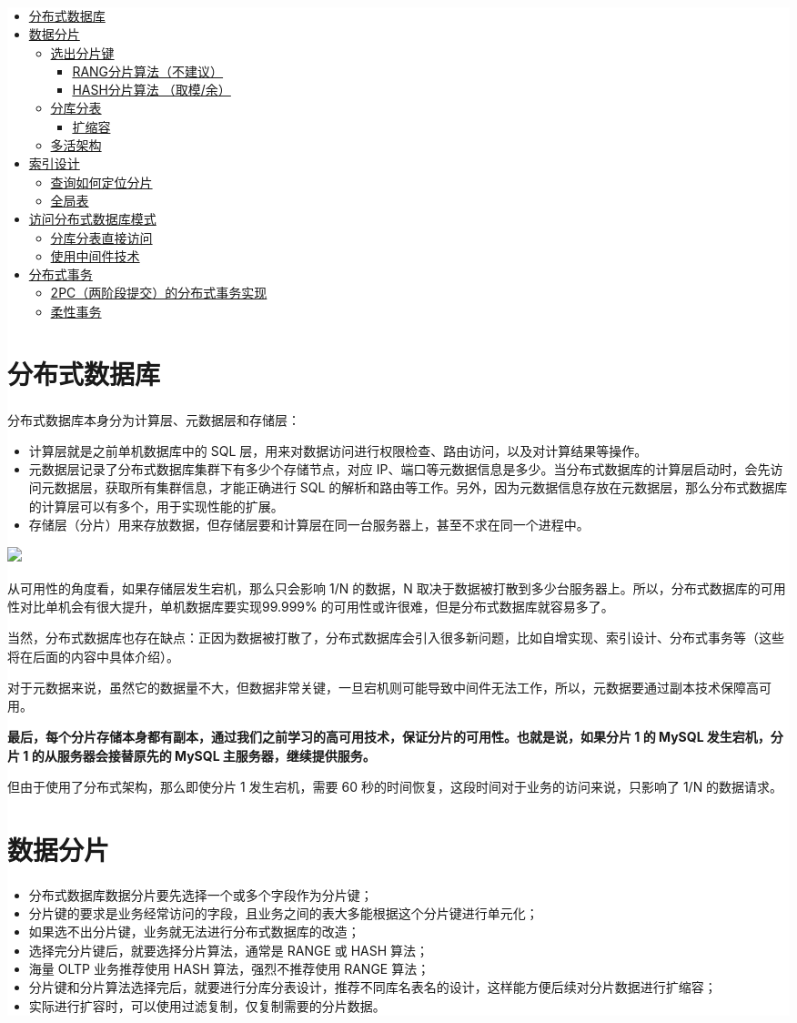 - [分布式数据库](#分布式数据库)
- [数据分片](#数据分片)
  - [选出分片键](#选出分片键)
    - [RANG分片算法（不建议）](#rang分片算法不建议)
    - [HASH分片算法 （取模/余）](#hash分片算法-取模余)
  - [分库分表](#分库分表)
    - [扩缩容](#扩缩容)
  - [多活架构](#多活架构)
- [索引设计](#索引设计)
  - [查询如何定位分片](#查询如何定位分片)
  - [全局表](#全局表)
- [访问分布式数据库模式](#访问分布式数据库模式)
    - [分库分表直接访问](#分库分表直接访问)
  - [使用中间件技术](#使用中间件技术)
- [分布式事务](#分布式事务)
  - [2PC（两阶段提交）的分布式事务实现](#2pc两阶段提交的分布式事务实现)
  - [柔性事务](#柔性事务)




# 分布式数据库

分布式数据库本身分为计算层、元数据层和存储层：

- 计算层就是之前单机数据库中的 SQL 层，用来对数据访问进行权限检查、路由访问，以及对计算结果等操作。
- 元数据层记录了分布式数据库集群下有多少个存储节点，对应 IP、端口等元数据信息是多少。当分布式数据库的计算层启动时，会先访问元数据层，获取所有集群信息，才能正确进行 SQL 的解析和路由等工作。另外，因为元数据信息存放在元数据层，那么分布式数据库的计算层可以有多个，用于实现性能的扩展。
- 存储层（分片）用来存放数据，但存储层要和计算层在同一台服务器上，甚至不求在同一个进程中。

![](https://secure2.wostatic.cn/static/2RkuZYoEtWTyRiaz3SN8vY/image.png?auth_key=1705912810-ek21EMaF3Eu742VFg8SJMD-0-f1e9e70f50ecc04d73eeee8991015c1b)

从可用性的角度看，如果存储层发生宕机，那么只会影响 1/N 的数据，N 取决于数据被打散到多少台服务器上。所以，分布式数据库的可用性对比单机会有很大提升，单机数据库要实现99.999% 的可用性或许很难，但是分布式数据库就容易多了。

当然，分布式数据库也存在缺点：正因为数据被打散了，分布式数据库会引入很多新问题，比如自增实现、索引设计、分布式事务等（这些将在后面的内容中具体介绍）。

对于元数据来说，虽然它的数据量不大，但数据非常关键，一旦宕机则可能导致中间件无法工作，所以，元数据要通过副本技术保障高可用。

**最后，每个分片存储本身都有副本，通过我们之前学习的高可用技术，保证分片的可用性。也就是说，如果分片 1 的 MySQL 发生宕机，分片 1 的从服务器会接替原先的 MySQL 主服务器，继续提供服务。**

但由于使用了分布式架构，那么即使分片 1 发生宕机，需要 60 秒的时间恢复，这段时间对于业务的访问来说，只影响了 1/N 的数据请求。

# 数据分片

- 分布式数据库数据分片要先选择一个或多个字段作为分片键；
- 分片键的要求是业务经常访问的字段，且业务之间的表大多能根据这个分片键进行单元化；
- 如果选不出分片键，业务就无法进行分布式数据库的改造；
- 选择完分片键后，就要选择分片算法，通常是 RANGE 或 HASH 算法；
- 海量 OLTP 业务推荐使用 HASH 算法，强烈不推荐使用 RANGE 算法；
- 分片键和分片算法选择完后，就要进行分库分表设计，推荐不同库名表名的设计，这样能方便后续对分片数据进行扩缩容；
- 实际进行扩容时，可以使用过滤复制，仅复制需要的分片数据。
